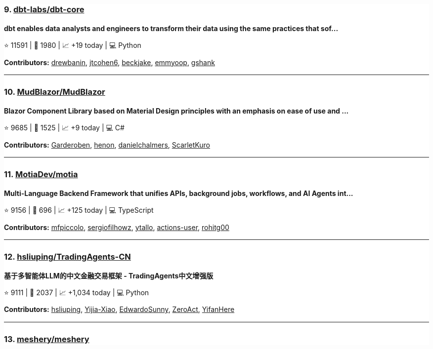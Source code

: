 ### 9. [dbt-labs/dbt-core](https://github.com/dbt-labs/dbt-core)

**dbt enables data analysts and engineers to transform their data using the same practices that sof...**

⭐ 11591 | 🍴 1980 | 📈 +19 today | 💻 Python

**Contributors:** [drewbanin](https://github.com/drewbanin), [jtcohen6](https://github.com/jtcohen6), [beckjake](https://github.com/beckjake), [emmyoop](https://github.com/emmyoop), [gshank](https://github.com/gshank)

---

### 10. [MudBlazor/MudBlazor](https://github.com/MudBlazor/MudBlazor)

**Blazor Component Library based on Material Design principles with an emphasis on ease of use and ...**

⭐ 9685 | 🍴 1525 | 📈 +9 today | 💻 C#

**Contributors:** [Garderoben](https://github.com/Garderoben), [henon](https://github.com/henon), [danielchalmers](https://github.com/danielchalmers), [ScarletKuro](https://github.com/ScarletKuro)

---

### 11. [MotiaDev/motia](https://github.com/MotiaDev/motia)

**Multi-Language Backend Framework that unifies APIs, background jobs, workflows, and AI Agents int...**

⭐ 9156 | 🍴 696 | 📈 +125 today | 💻 TypeScript

**Contributors:** [mfpiccolo](https://github.com/mfpiccolo), [sergiofilhowz](https://github.com/sergiofilhowz), [ytallo](https://github.com/ytallo), [actions-user](https://github.com/actions-user), [rohitg00](https://github.com/rohitg00)

---

### 12. [hsliuping/TradingAgents-CN](https://github.com/hsliuping/TradingAgents-CN)

**基于多智能体LLM的中文金融交易框架 - TradingAgents中文增强版**

⭐ 9111 | 🍴 2037 | 📈 +1,034 today | 💻 Python

**Contributors:** [hsliuping](https://github.com/hsliuping), [Yijia-Xiao](https://github.com/Yijia-Xiao), [EdwardoSunny](https://github.com/EdwardoSunny), [ZeroAct](https://github.com/ZeroAct), [YifanHere](https://github.com/YifanHere)

---

### 13. [meshery/meshery](https://github.com/meshery/meshery)
